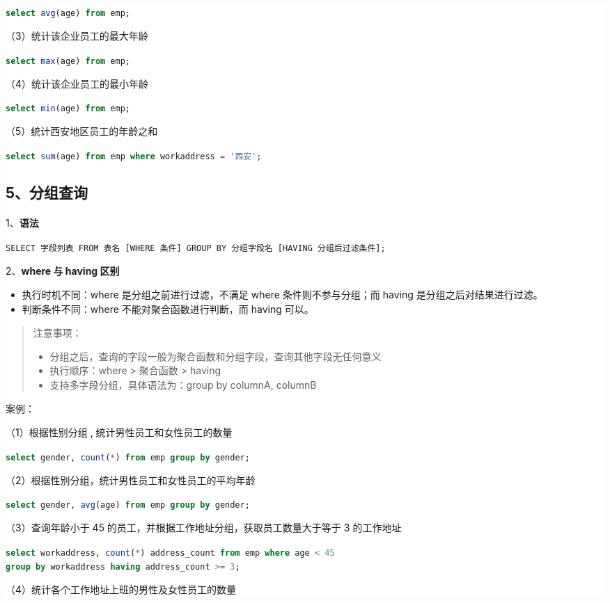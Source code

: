 ```sql
select avg(age) from emp;
```

（3）统计该企业员工的最大年龄

```sql
select max(age) from emp;
```

（4）统计该企业员工的最小年龄

```sql
select min(age) from emp;
```

（5）统计西安地区员工的年龄之和

```sql
select sum(age) from emp where workaddress = '西安';
```

## 5、分组查询

1、**语法**

`SELECT 字段列表 FROM 表名 [WHERE 条件] GROUP BY 分组字段名 [HAVING 分组后过滤条件];`

2、**where 与 having 区别**

* 执行时机不同：where 是分组之前进行过滤，不满足 where 条件则不参与分组；而 having 是分组之后对结果进行过滤。
* 判断条件不同：where 不能对聚合函数进行判断，而 having 可以。

> 注意事项：
>
> * 分组之后，查询的字段一般为聚合函数和分组字段，查询其他字段无任何意义
> * 执行顺序：where > 聚合函数 > having
> * 支持多字段分组，具体语法为：group by columnA, columnB

案例：

（1）根据性别分组 , 统计男性员工和女性员工的数量

```sql
select gender, count(*) from emp group by gender;
```

（2）根据性别分组，统计男性员工和女性员工的平均年龄

```sql
select gender, avg(age) from emp group by gender;
```

（3）查询年龄小于 45 的员工，并根据工作地址分组，获取员工数量大于等于 3 的工作地址

```sql
select workaddress, count(*) address_count from emp where age < 45 
group by workaddress having address_count >= 3;
```

（4）统计各个工作地址上班的男性及女性员工的数量
